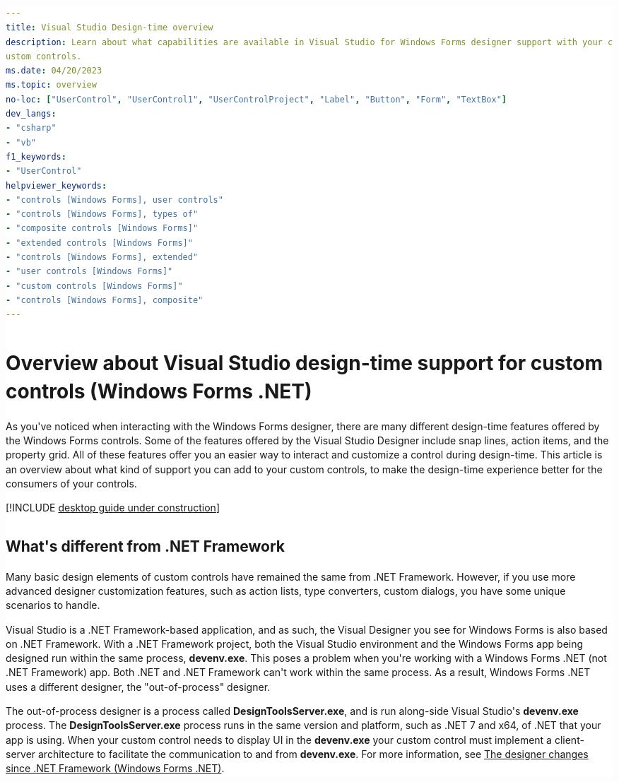 ```yaml
---
title: Visual Studio Design-time overview
description: Learn about what capabilities are available in Visual Studio for Windows Forms designer support with your custom controls.
ms.date: 04/20/2023
ms.topic: overview
no-loc: ["UserControl", "UserControl1", "UserControlProject", "Label", "Button", "Form", "TextBox"]
dev_langs:
- "csharp"
- "vb"
f1_keywords: 
- "UserControl"
helpviewer_keywords: 
- "controls [Windows Forms], user controls"
- "controls [Windows Forms], types of"
- "composite controls [Windows Forms]"
- "extended controls [Windows Forms]"
- "controls [Windows Forms], extended"
- "user controls [Windows Forms]"
- "custom controls [Windows Forms]"
- "controls [Windows Forms], composite"
---
```


# Overview about Visual Studio design-time support for custom controls (Windows Forms .NET)

As you've noticed when interacting with the Windows Forms designer, there are many different design-time features offered by the Windows Forms controls. Some of the features offered by the Visual Studio Designer include snap lines, action items, and the property grid. All of these features offer you an easier way to interact and customize a control during design-time. This article is an overview about what kind of support you can add to your custom controls, to make the design-time experience better for the consumers of your controls.

[!INCLUDE [desktop guide under construction](../../includes/desktop-guide-preview-note.md)]

## What's different from .NET Framework

Many basic design elements of custom controls have remained the same from .NET Framework. However, if you use more advanced designer customization features, such as action lists, type converters, custom dialogs, you have some unique scenarios to handle.

Visual Studio is a .NET Framework-based application, and as such, the Visual Designer you see for Windows Forms is also based on .NET Framework. With a .NET Framework project, both the Visual Studio environment and the Windows Forms app being designed run within the same process, **devenv.exe**. This poses a problem when you're working with a Windows Forms .NET (not .NET Framework) app. Both .NET and .NET Framework can't work within the same process. As a result, Windows Forms .NET uses a different designer, the "out-of-process" designer.

The out-of-process designer is a process called **DesignToolsServer.exe**, and is run along-side Visual Studio's **devenv.exe** process. The **DesignToolsServer.exe** process runs in the same version and platform, such as .NET 7 and x64, of .NET that your app is using. When your custom control needs to display UI in the **devenv.exe** your custom control must implement a client-server architecture to facilitate the communication to and from **devenv.exe**. For more information, see [The designer changes since .NET Framework (Windows Forms .NET)](designer-differences-framework.md).
